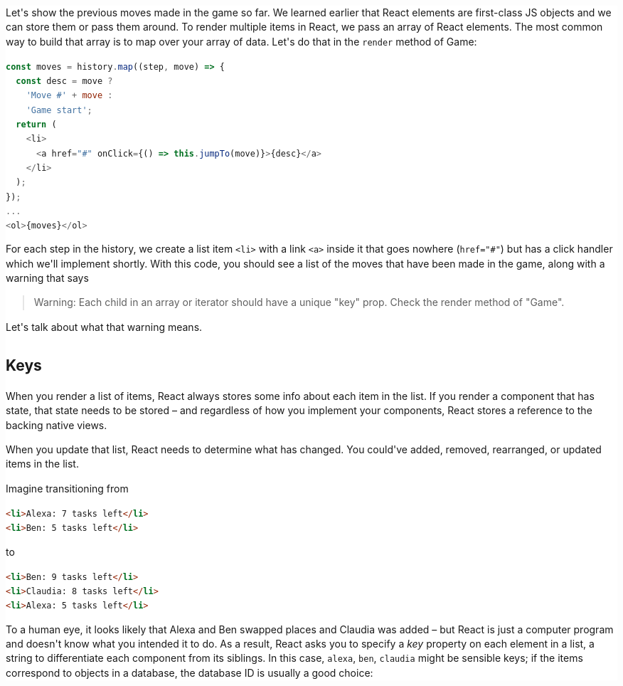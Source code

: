 Let's show the previous moves made in the game so far. We learned earlier that React elements are first-class JS objects and we can store them or pass them around. To render multiple items in React, we pass an array of React elements. The most common way to build that array is to map over your array of data. Let's do that in the `render` method of Game:

```javascript
const moves = history.map((step, move) => {
  const desc = move ?
    'Move #' + move :
    'Game start';
  return (
    <li>
      <a href="#" onClick={() => this.jumpTo(move)}>{desc}</a>
    </li>
  );
});
...
<ol>{moves}</ol>
```

For each step in the history, we create a list item `<li>` with a link `<a>` inside it that goes nowhere (`href="#"`) but has a click handler which we'll implement shortly. With this code, you should see a list of the moves that have been made in the game, along with a warning that says

>  Warning:
>  Each child in an array or iterator should have a unique "key" prop. Check the render method of "Game".

Let's talk about what that warning means.

## Keys

When you render a list of items, React always stores some info about each item in the list. If you render a component that has state, that state needs to be stored – and regardless of how you implement your components, React stores a reference to the backing native views.

When you update that list, React needs to determine what has changed. You could've added, removed, rearranged, or updated items in the list.

Imagine transitioning from

```html
<li>Alexa: 7 tasks left</li>
<li>Ben: 5 tasks left</li>
```

to

```html
<li>Ben: 9 tasks left</li>
<li>Claudia: 8 tasks left</li>
<li>Alexa: 5 tasks left</li>
```

To a human eye, it looks likely that Alexa and Ben swapped places and Claudia was added – but React is just a computer program and doesn't know what you intended it to do. As a result, React asks you to specify a *key* property on each element in a list, a string to differentiate each component from its siblings. In this case, `alexa`, `ben`, `claudia` might be sensible keys; if the items correspond to objects in a database, the database ID is usually a good choice:

